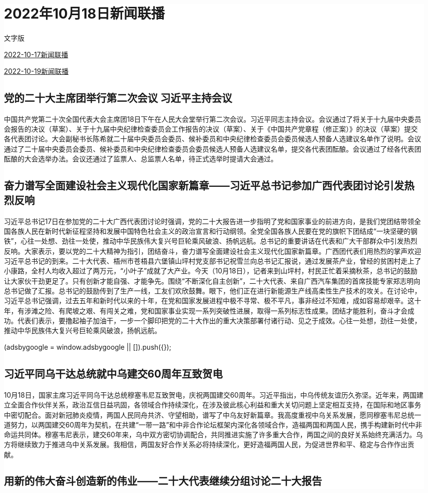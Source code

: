 







# 2022年10月18日新闻联播
 文字版








[2022-10-17新闻联播](/xinwenlianbo/20221017)


[2022-10-19新闻联播](/xinwenlianbo/20221019)





## 党的二十大主席团举行第二次会议 习近平主持会议


中国共产党第二十次全国代表大会主席团18日下午在人民大会堂举行第二次会议。习近平同志主持会议。会议通过了将关于十九届中央委员会报告的决议（草案）、关于十九届中央纪律检查委员会工作报告的决议（草案）、关于《中国共产党章程（修正案）》的决议（草案）提交各代表团讨论。大会副秘书长陈希就二十届中央委员会委员、候补委员和中央纪律检查委员会委员候选人预备人选建议名单作了说明。会议通过了二十届中央委员会委员、候补委员和中央纪律检查委员会委员候选人预备人选建议名单，提交各代表团酝酿。会议通过了经各代表团酝酿的大会选举办法。会议还通过了监票人、总监票人名单，待正式选举时提请大会通过。


## 奋力谱写全面建设社会主义现代化国家新篇章——习近平总书记参加广西代表团讨论引发热烈反响


习近平总书记17日在参加党的二十大广西代表团讨论时强调，党的二十大报告进一步指明了党和国家事业的前进方向，是我们党团结带领全国各族人民在新时代新征程坚持和发展中国特色社会主义的政治宣言和行动纲领。全党全国各族人民要在党的旗帜下团结成“一块坚硬的钢铁”，心往一处想、劲往一处使，推动中华民族伟大复兴号巨轮乘风破浪、扬帆远航。总书记的重要讲话在代表和广大干部群众中引发热烈反响。大家表示，要以党的二十大精神为指引，团结奋斗，奋力谱写全面建设社会主义现代化国家新篇章。广西团代表们用热烈的掌声欢迎习近平总书记的到来。二十大代表、梧州市苍梧县六堡镇山坪村党支部书记祝雪兰向总书记汇报说，通过发展茶产业，曾经的贫困村走上了小康路，全村人均收入超过了两万元，“小叶子”成就了大产业。今天（10月18日），记者来到山坪村，村民正忙着采摘秋茶，总书记的鼓励让大家伙干劲更足了。只有创新才能自强、才能争先。围绕“不断深化自主创新”，二十大代表、来自广西汽车集团的首席技能专家郑志明向总书记做了汇报。总书记的鼓励传到了生产一线，工友们欢欣鼓舞。眼下，他们正在进行新能源生产线高柔性生产技术的攻关。在讨论中，习近平总书记强调，过去五年和新时代以来的十年，在党和国家发展进程中极不寻常、极不平凡，事非经过不知难，成如容易却艰辛。这十年，有涉滩之险、有爬坡之艰、有闯关之难，党和国家事业实现一系列突破性进展，取得一系列标志性成果。团结才能胜利，奋斗才会成功。代表们表示，要撸起袖子加油干，一步一个脚印把党的二十大作出的重大决策部署付诸行动、见之于成效。心往一处想，劲往一处使，推动中华民族伟大复兴号巨轮乘风破浪，扬帆远航。





 (adsbygoogle = window.adsbygoogle || []).push({});

 
## 习近平同乌干达总统就中乌建交60周年互致贺电


10月18日，国家主席习近平同乌干达总统穆塞韦尼互致贺电，庆祝两国建交60周年。习近平指出，中乌传统友谊历久弥坚。近年来，两国建立全面合作伙伴关系，政治互信日益巩固，各领域合作持续深化，在涉及彼此核心利益和重大关切问题上坚定相互支持，在国际和地区事务中密切配合。面对新冠肺炎疫情，两国人民同舟共济、守望相助，谱写了中乌友好新篇章。我高度重视中乌关系发展，愿同穆塞韦尼总统一道努力，以两国建交60周年为契机，在共建“一带一路”和中非合作论坛框架内深化各领域合作，造福两国和两国人民，携手构建新时代中非命运共同体。穆塞韦尼表示，建交60年来，乌中双方密切协调配合，共同推进实施了许多重大合作，两国之间的良好关系始终充满活力。乌方将继续致力于推进乌中关系发展。我相信，两国友好合作关系必将持续深化，更好造福两国人民，为促进世界和平、稳定与合作作出贡献。


## 用新的伟大奋斗创造新的伟业——二十大代表继续分组讨论二十大报告
